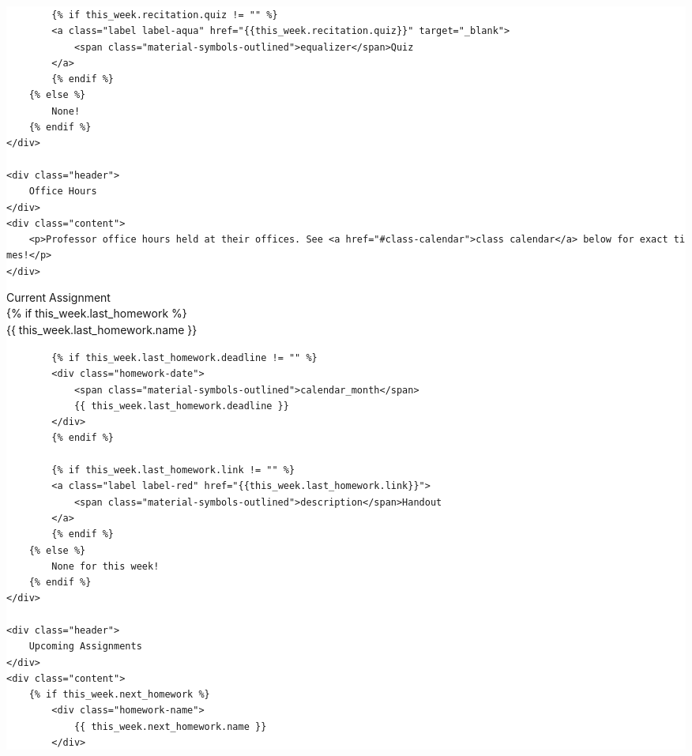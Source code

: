             {% if this_week.recitation.quiz != "" %}
            <a class="label label-aqua" href="{{this_week.recitation.quiz}}" target="_blank">
                <span class="material-symbols-outlined">equalizer</span>Quiz
            </a>
            {% endif %}
        {% else %}
            None!
        {% endif %}
    </div>

    <div class="header">
        Office Hours
    </div>
    <div class="content">
        <p>Professor office hours held at their offices. See <a href="#class-calendar">class calendar</a> below for exact times!</p>
    </div>

</div>

<div class="card">
    <div class="header">
        Current Assignment
    </div>
    <div class="content">
        {% if this_week.last_homework %}
            <div class="homework-name">
                {{ this_week.last_homework.name }}
            </div>

            {% if this_week.last_homework.deadline != "" %}
            <div class="homework-date">
                <span class="material-symbols-outlined">calendar_month</span>
                {{ this_week.last_homework.deadline }}
            </div>
            {% endif %}

            {% if this_week.last_homework.link != "" %}
            <a class="label label-red" href="{{this_week.last_homework.link}}">
                <span class="material-symbols-outlined">description</span>Handout
            </a>
            {% endif %}
        {% else %}
            None for this week!
        {% endif %}
    </div>

    <div class="header">
        Upcoming Assignments
    </div>
    <div class="content">
        {% if this_week.next_homework %}
            <div class="homework-name">
                {{ this_week.next_homework.name }}
            </div>
